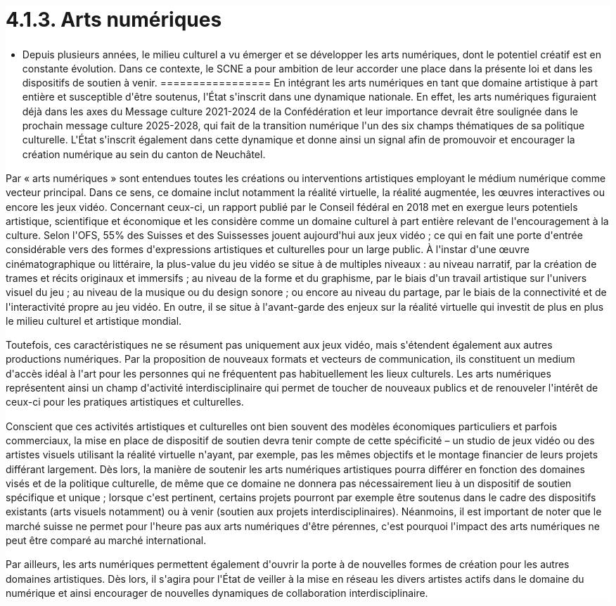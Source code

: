 
# 4.1.3. Arts numériques

- Depuis plusieurs années, le milieu culturel a vu émerger et se développer les arts numériques, dont le potentiel créatif est en constante évolution. Dans ce contexte, le SCNE a pour ambition de leur accorder une place dans la présente loi et dans les dispositifs de soutien à venir.
=================
En intégrant les arts numériques en tant que domaine artistique à part entière et susceptible d'être soutenus, l'État s'inscrit dans une dynamique nationale. En effet, les arts numériques figuraient déjà dans les axes du Message culture 2021-2024 de la Confédération et leur importance devrait être soulignée dans le prochain message culture 2025-2028, qui fait de la transition numérique l'un des six champs thématiques de sa politique culturelle. L'État s'inscrit également dans cette dynamique et donne ainsi un signal afin de promouvoir et encourager la création numérique au sein du canton de Neuchâtel.

Par « arts numériques » sont entendues toutes les créations ou interventions artistiques employant le médium numérique comme vecteur principal. Dans ce sens, ce domaine inclut notamment la réalité virtuelle, la réalité augmentée, les œuvres interactives ou encore les jeux vidéo. Concernant ceux-ci, un rapport publié par le Conseil fédéral en 2018 met en exergue leurs potentiels artistique, scientifique et économique et les considère comme un domaine culturel à part entière relevant de l'encouragement à la culture. Selon l'OFS, 55% des Suisses et des Suissesses jouent aujourd'hui aux jeux vidéo ; ce qui en fait une porte d'entrée considérable vers des formes d'expressions artistiques et culturelles pour un large public. À l'instar d'une œuvre cinématographique ou littéraire, la plus-value du jeu vidéo se situe à de multiples niveaux : au niveau narratif, par la création de trames et récits originaux et immersifs ; au niveau de la forme et du graphisme, par le biais d'un travail artistique sur l'univers visuel du jeu ; au niveau de la musique ou du design sonore ; ou encore au niveau du partage, par le biais de la connectivité et de l'interactivité propre au jeu vidéo. En outre, il se situe à l'avant-garde des enjeux sur la réalité virtuelle qui investit de plus en plus le milieu culturel et artistique mondial.

Toutefois, ces caractéristiques ne se résument pas uniquement aux jeux vidéo, mais s'étendent également aux autres productions numériques. Par la proposition de nouveaux formats et vecteurs de communication, ils constituent un medium d'accès idéal à l'art pour les personnes qui ne fréquentent pas habituellement les lieux culturels. Les arts numériques représentent ainsi un champ d'activité interdisciplinaire qui permet de toucher de nouveaux publics et de renouveler l'intérêt de ceux-ci pour les pratiques artistiques et culturelles.

Conscient que ces activités artistiques et culturelles ont bien souvent des modèles économiques particuliers et parfois commerciaux, la mise en place de dispositif de soutien devra tenir compte de cette spécificité – un studio de jeux vidéo ou des artistes visuels utilisant la réalité virtuelle n'ayant, par exemple, pas les mêmes objectifs et le montage financier de leurs projets différant largement. Dès lors, la manière de soutenir les arts numériques artistiques pourra différer en fonction des domaines visés et de la politique culturelle, de même que ce domaine ne donnera pas nécessairement lieu à un dispositif de soutien spécifique et unique ; lorsque c'est pertinent, certains projets pourront par exemple être soutenus dans le cadre des dispositifs existants (arts visuels notamment) ou à venir (soutien aux projets interdisciplinaires). Néanmoins, il est important de noter que le marché suisse ne permet pour l'heure pas aux arts numériques d'être pérennes, c'est pourquoi l'impact des arts numériques ne peut être comparé au marché international.

Par ailleurs, les arts numériques permettent également d'ouvrir la porte à de nouvelles formes de création pour les autres domaines artistiques. Dès lors, il s'agira pour l'État de veiller à la mise en réseau les divers artistes actifs dans le domaine du numérique et ainsi encourager de nouvelles dynamiques de collaboration interdisciplinaire.
